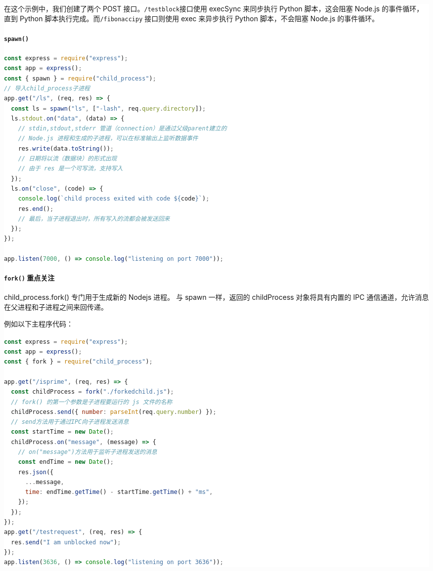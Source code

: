 在这个示例中，我们创建了两个 POST 接口。`/testblock`接口使用 execSync 来同步执行 Python 脚本，这会阻塞 Node.js 的事件循环，直到 Python 脚本执行完成。而`/fibonaccipy` 接口则使用 exec 来异步执行 Python 脚本，不会阻塞 Node.js 的事件循环。

#### `spawn()`

```js
const express = require("express");
const app = express();
const { spawn } = require("child_process");
// 导入child_process子进程
app.get("/ls", (req, res) => {
  const ls = spawn("ls", ["-lash", req.query.directory]);
  ls.stdout.on("data", (data) => {
    // stdin,stdout,stderr 管道（connection）是通过父级parent建立的
    // Node.js 进程和生成的子进程，可以在标准输出上监听数据事件
    res.write(data.toString());
    // 日期将以流（数据块）的形式出现
    // 由于 res 是一个可写流，支持写入
  });
  ls.on("close", (code) => {
    console.log(`child process exited with code ${code}`);
    res.end();
    // 最后，当子进程退出时，所有写入的流都会被发送回来
  });
});

app.listen(7000, () => console.log("listening on port 7000"));
```

#### `fork()` 重点关注

child_process.fork() 专门用于生成新的 Nodejs 进程。 与 spawn 一样，返回的 childProcess 对象将具有内置的 IPC 通信通道，允许消息在父进程和子进程之间来回传递。

例如以下主程序代码：

```js
const express = require("express");
const app = express();
const { fork } = require("child_process");

app.get("/isprime", (req, res) => {
  const childProcess = fork("./forkedchild.js");
  // fork() 的第一个参数是子进程要运行的 js 文件的名称
  childProcess.send({ number: parseInt(req.query.number) });
  // send方法用于通过IPC向子进程发送消息
  const startTime = new Date();
  childProcess.on("message", (message) => {
    // on("message")方法用于监听子进程发送的消息
    const endTime = new Date();
    res.json({
      ...message,
      time: endTime.getTime() - startTime.getTime() + "ms",
    });
  });
});
app.get("/testrequest", (req, res) => {
  res.send("I am unblocked now");
});
app.listen(3636, () => console.log("listening on port 3636"));
```
